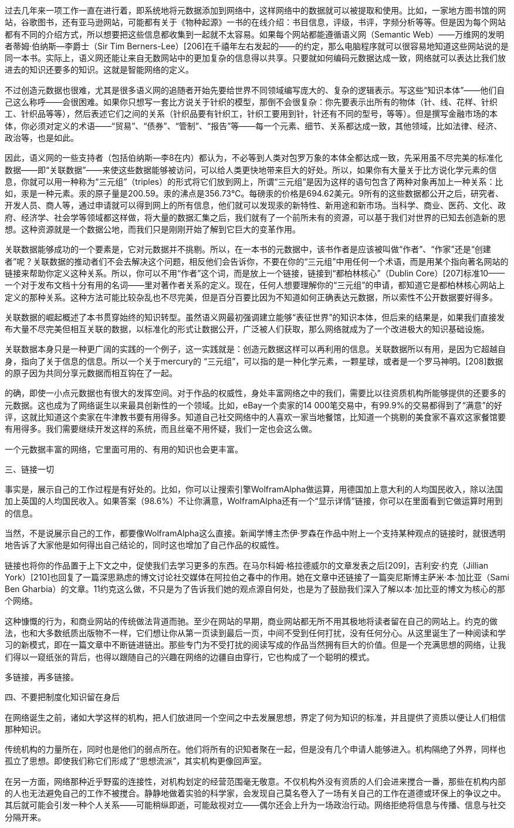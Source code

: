 过去几年来一项工作一直在进行着，即系统地将元数据添加到网络中，这样网络中的数据就可以被提取和使用。比如，一家地方图书馆的网站，谷歌图书，还有亚马逊网站，可能都有关于《物种起源》一书的在线介绍：书目信息，评级，书评，字频分析等等。但是因为每个网站都有不同的介绍方式，所以想要把这些信息都收集到一起就不太容易。如果每个网站都能遵循语义网（Semantic Web）——万维网的发明者蒂姆·伯纳斯—李爵士（Sir Tim Berners-Lee）[206]在千禧年左右发起的——的约定，那么电脑程序就可以很容易地知道这些网站说的是同一本书。实际上，语义网还能让来自无数网站中的更加复杂的信息得以共享。只要就如何编码元数据达成一致，网络就可以表达比我们放进去的知识还要多的知识。这就是智能网络的定义。

不过创造元数据也很难，尤其是很多语义网的追随者开始先要给世界不同领域编写庞大的、复杂的逻辑表示。写这些“知识本体”——他们自己这么称呼——会很困难。如果你只想写一套比方说关于针织的模型，那倒不会很复杂：你先要表示出所有的物体（针、线、花样、针织工、针织品等等），然后表述它们之间的关系（针织品要有针织工，针织工要用到针，针还有不同的型号，等等）。但是撰写金融市场的本体，你必须对定义的术语——“贸易”、“债券”、“管制”、“报告”等——每一个元素、细节、关系都达成一致，其他领域，比如法律、经济、政治等，也是如此。

因此，语义网的一些支持者（包括伯纳斯—李8在内）都认为，不必等到人类对包罗万象的本体全都达成一致，先采用虽不尽完美的标准化数据——即“关联数据”——来使这些数据能够被访问，可以给人类更快地带来巨大的好处。所以，如果你有大量关于比方说化学元素的信息，你就可以用一种称为“三元组”（triples）的形式将它们放到网上，所谓“三元组”是因为这样的语句包含了两种对象再加上一种关系：比如，汞是一种元素。汞的原子量是200.59。汞的沸点是356.73℃。每磅汞的价格是694.62美元。9所有的这些数据都公开之后，研究者、开发人员、商人等，通过申请就可以得到网上的所有信息，他们就可以发现汞的新特性、新用途和新市场。当科学、商业、医药、文化、政府、经济学、社会学等领域都这样做，将大量的数据汇集之后，我们就有了一个前所未有的资源，可以基于我们对世界的已知去创造新的思想。这种资源就是一个数据公地，而我们只是刚刚开始了解到它巨大的变革作用。

关联数据能够成功的一个要素是，它对元数据并不挑剔。所以，在一本书的元数据中，该书作者是应该被叫做“作者”、“作家”还是“创建者”呢？关联数据的推动者们不会去解决这个问题，相反他们会告诉你，不要在你的“三元组”中用任何一个术语，而是用某个指向著名网站的链接来帮助你定义这种关系。所以，你可以不用“作者”这个词，而是放上一个链接，链接到“都柏林核心”（Dublin Core）[207]标准10——一个对于发布文档十分有用的名词——里对著作者关系的定义。现在，任何人想要理解你的“三元组”的申请，都知道它是都柏林核心网站上定义的那种关系。这种方法可能比较杂乱也不尽完美，但是百分百要比因为不知道如何正确表达元数据，所以索性不公开数据要好得多。

关联数据的崛起概述了本书贯穿始终的知识转型。虽然语义网最初强调建立能够“表征世界”的知识本体，但后来的结果是，如果我们直接发布大量不尽完美但相互关联的数据，以标准化的形式让数据公开，广泛被人们获取，那么网络就成为了一个改进极大的知识基础设施。

关联数据本身只是一种更广阔的实践的一个例子，这一实践就是：创造元数据这样可以再利用的信息。关联数据所以有用，是因为它超越自身，指向了关于信息的信息。所以一个关于mercury的 “三元组”，可以指的是一种化学元素，一颗星球，或者是一个罗马神明。[208]数据的原子因为共同分享元数据而相互钩在了一起。

的确，即使一小点元数据也有很大的发挥空间。对于作品的权威性，身处丰富网络之中的我们，需要比以往资质机构所能够提供的还要多的元数据。这也成为了网络诞生以来最具创新性的一个领域。比如，eBay一个卖家的14 000笔交易中，有99.9%的交易都得到了“满意”的好评，这就比知道这个卖家在牛津教书要有用得多。知道自己社交网络中的人喜欢一家当地餐馆，比知道一个挑剔的美食家不喜欢这家餐馆要有用得多。我们需要继续开发这样的系统，而且丝毫不用怀疑，我们一定也会这么做。

一个元数据丰富的网络，它里面可用的、有用的知识也会更丰富。

三、链接一切

事实是，展示自己的工作过程是有好处的。比如，你可以让搜索引擎WolframAlpha做运算，用德国加上意大利的人均国民收入，除以法国加上英国的人均国民收入。如果答案（98.6%）不让你满意，WolframAlpha还有一个“显示详情”链接，你可以在里面看到它做运算时用到的信息。

当然，不是说展示自己的工作，都要像WolframAlpha这么直接。新闻学博主杰伊·罗森在作品中附上一个支持某种观点的链接时，就很透明地告诉了大家他是如何得出自己结论的，同时这也增加了自己作品的权威性。

链接也将你的作品置于上下文之中，促使我们去学习更多的东西。在马尔科姆·格拉德威尔的文章发表之后[209]，吉利安·约克（Jillian York）[210]也回复了一篇深思熟虑的博文讨论社交媒体在阿拉伯之春中的作用。她在文章中还链接了一篇突尼斯博主萨米·本·加比亚（Sami Ben Gharbia）的文章。11约克这么做，不只是为了告诉我们她的观点源自何处，也是为了鼓励我们深入了解以本·加比亚的博文为核心的那个网络。

这种慷慨的行为，和商业网站的传统做法背道而驰。至少在网站的早期，商业网站都无所不用其极地将读者留在自己的网站上。约克的做法，也和大多数纸质出版物不一样，它们想让你从第一页读到最后一页，中间不受到任何打扰，没有任何分心。从这里诞生了一种阅读和学习的新模式，即在一篇文章中不断链进链出。那些专门为不受打扰的阅读写成的作品当然拥有巨大的价值。但是一个充满思想的网络，让我们得以一窥纸张的背后，也得以跟随自己的兴趣在网络的边疆自由穿行，它也构成了一个聪明的模式。

多链接，再多链接。

四、不要把制度化知识留在身后

在网络诞生之前，诸如大学这样的机构，把人们放进同一个空间之中去发展思想，界定了何为知识的标准，并且提供了资质以便让人们相信那种知识。

传统机构的力量所在，同时也是他们的弱点所在。他们将所有的识知者聚在一起，但是没有几个申请人能够进入。机构隔绝了外界，同样也孤立了思想。即使我们称它们形成了“思想流派”，其实机构更像回声室。

在另一方面，网络那种近乎野蛮的连接性，对机构划定的经营范围毫无敬意。不仅机构外没有资质的人们会进来搅合一番，那些在机构内部的人也无法避免自己的工作不被搅合。静静地做着实验的科学家，会发现自己莫名卷入了一场有关自己的工作在道德或环保上的争议之中。其后就可能会引发一种个人关系——可能稍纵即逝，可能敌视对立——偶尔还会上升为一场政治行动。网络拒绝将信息与传播、信息与社交分隔开来。
